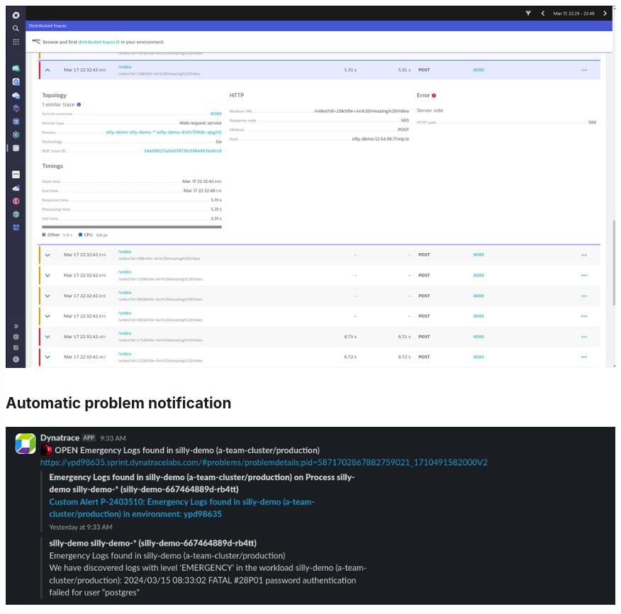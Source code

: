 <img style="margin: 0" src="./img/app-traces.png">


## Automatic problem notification
<img style="margin: 0" src="./img/notification.png">
